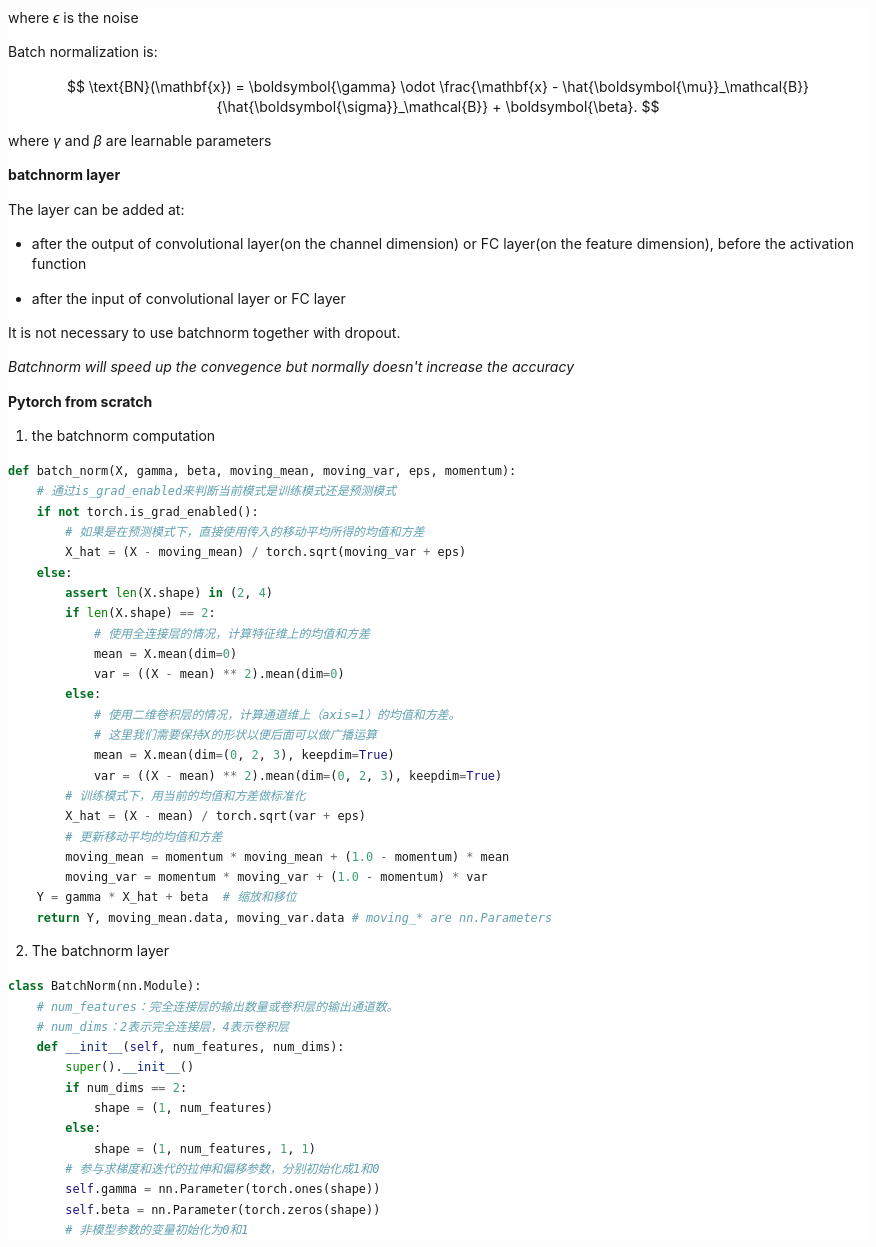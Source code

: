 where $\epsilon$ is the noise

Batch normalization is:

$$
\text{BN}(\mathbf{x}) = \boldsymbol{\gamma} \odot \frac{\mathbf{x} - \hat{\boldsymbol{\mu}}_\mathcal{B}}{\hat{\boldsymbol{\sigma}}_\mathcal{B}} + \boldsymbol{\beta}.
$$

where $\gamma$ and $\beta$ are learnable parameters

**batchnorm layer**

The layer can be added at:

- after the output of convolutional layer(on the channel dimension) or FC layer(on the feature dimension), before the activation function

- after the input of convolutional layer or FC layer

It is not necessary to use batchnorm together with dropout.

*Batchnorm will speed up the convegence but normally doesn't increase the accuracy*

**Pytorch from scratch**

1. the batchnorm computation

```py
def batch_norm(X, gamma, beta, moving_mean, moving_var, eps, momentum):
    # 通过is_grad_enabled来判断当前模式是训练模式还是预测模式
    if not torch.is_grad_enabled():
        # 如果是在预测模式下，直接使用传入的移动平均所得的均值和方差
        X_hat = (X - moving_mean) / torch.sqrt(moving_var + eps)
    else:
        assert len(X.shape) in (2, 4)
        if len(X.shape) == 2:
            # 使用全连接层的情况，计算特征维上的均值和方差
            mean = X.mean(dim=0)
            var = ((X - mean) ** 2).mean(dim=0)
        else:
            # 使用二维卷积层的情况，计算通道维上（axis=1）的均值和方差。
            # 这里我们需要保持X的形状以便后面可以做广播运算
            mean = X.mean(dim=(0, 2, 3), keepdim=True)
            var = ((X - mean) ** 2).mean(dim=(0, 2, 3), keepdim=True)
        # 训练模式下，用当前的均值和方差做标准化
        X_hat = (X - mean) / torch.sqrt(var + eps)
        # 更新移动平均的均值和方差
        moving_mean = momentum * moving_mean + (1.0 - momentum) * mean
        moving_var = momentum * moving_var + (1.0 - momentum) * var
    Y = gamma * X_hat + beta  # 缩放和移位
    return Y, moving_mean.data, moving_var.data # moving_* are nn.Parameters
```

2. The batchnorm layer

```py
class BatchNorm(nn.Module):
    # num_features：完全连接层的输出数量或卷积层的输出通道数。
    # num_dims：2表示完全连接层，4表示卷积层
    def __init__(self, num_features, num_dims):
        super().__init__()
        if num_dims == 2:
            shape = (1, num_features)
        else:
            shape = (1, num_features, 1, 1)
        # 参与求梯度和迭代的拉伸和偏移参数，分别初始化成1和0
        self.gamma = nn.Parameter(torch.ones(shape))
        self.beta = nn.Parameter(torch.zeros(shape))
        # 非模型参数的变量初始化为0和1
```